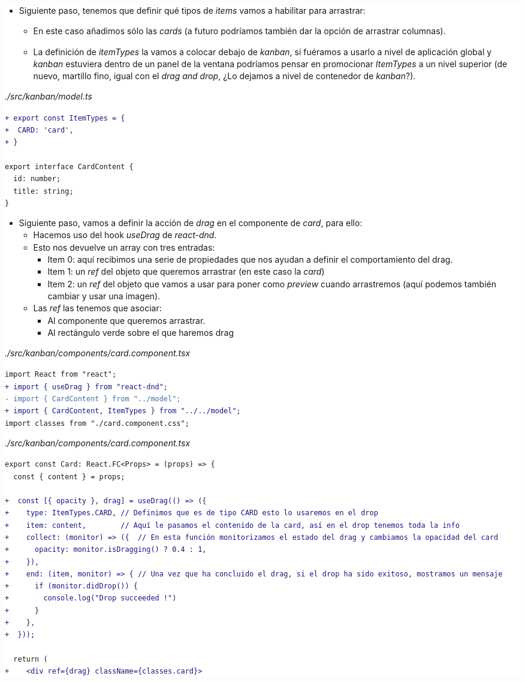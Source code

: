 - Siguiente paso, tenemos que definir qué tipos de _items_ vamos a habilitar para arrastrar:

  - En este caso añadimos sólo las _cards_ (a futuro podríamos también dar la opción de arrastrar columnas).

  - La definición de _itemTypes_ la vamos a colocar debajo de _kanban_, si fuéramos a usarlo a nivel de aplicación global y _kanban_ estuviera dentro de un panel de la ventana podríamos pensar en promocionar _ItemTypes_ a un nivel superior (de nuevo, martillo fino, igual con el _drag and drop_, ¿Lo dejamos a nivel de contenedor de _kanban_?).

_./src/kanban/model.ts_

```diff
+ export const ItemTypes = {
+  CARD: 'card',
+ }

export interface CardContent {
  id: number;
  title: string;
}
```

- Siguiente paso, vamos a definir la acción de _drag_ en el componente de _card_, para ello:
  - Hacemos uso del hook _useDrag_ de _react-dnd_.
  - Esto nos devuelve un array con tres entradas:
    - Item 0: aquí recibimos una serie de propiedades que nos ayudan a definir el comportamiento del drag.
    - Item 1: un _ref_ del objeto que queremos arrastrar (en este caso la _card_)
    - Item 2: un _ref_ del objeto que vamos a usar para poner como _preview_ cuando arrastremos (aquí
      podemos también cambiar y usar una imagen).
  - Las _ref_ las tenemos que asociar:
    - Al componente que queremos arrastrar.
    - Al rectángulo verde sobre el que haremos drag

_./src/kanban/components/card.component.tsx_

```diff
import React from "react";
+ import { useDrag } from "react-dnd";
- import { CardContent } from "../model";
+ import { CardContent, ItemTypes } from "../../model";
import classes from "./card.component.css";
```

_./src/kanban/components/card.component.tsx_

```diff
export const Card: React.FC<Props> = (props) => {
  const { content } = props;

+  const [{ opacity }, drag] = useDrag(() => ({
+    type: ItemTypes.CARD, // Definimos que es de tipo CARD esto lo usaremos en el drop
+    item: content,        // Aquí le pasamos el contenido de la card, así en el drop tenemos toda la info
+    collect: (monitor) => ({  // En esta función monitorizamos el estado del drag y cambiamos la opacidad del card
+      opacity: monitor.isDragging() ? 0.4 : 1,
+    }),
+    end: (item, monitor) => { // Una vez que ha concluido el drag, si el drop ha sido exitoso, mostramos un mensaje
+      if (monitor.didDrop()) {
+        console.log("Drop succeeded !")
+      }
+    },
+  }));

  return (
+    <div ref={drag} className={classes.card}>
```